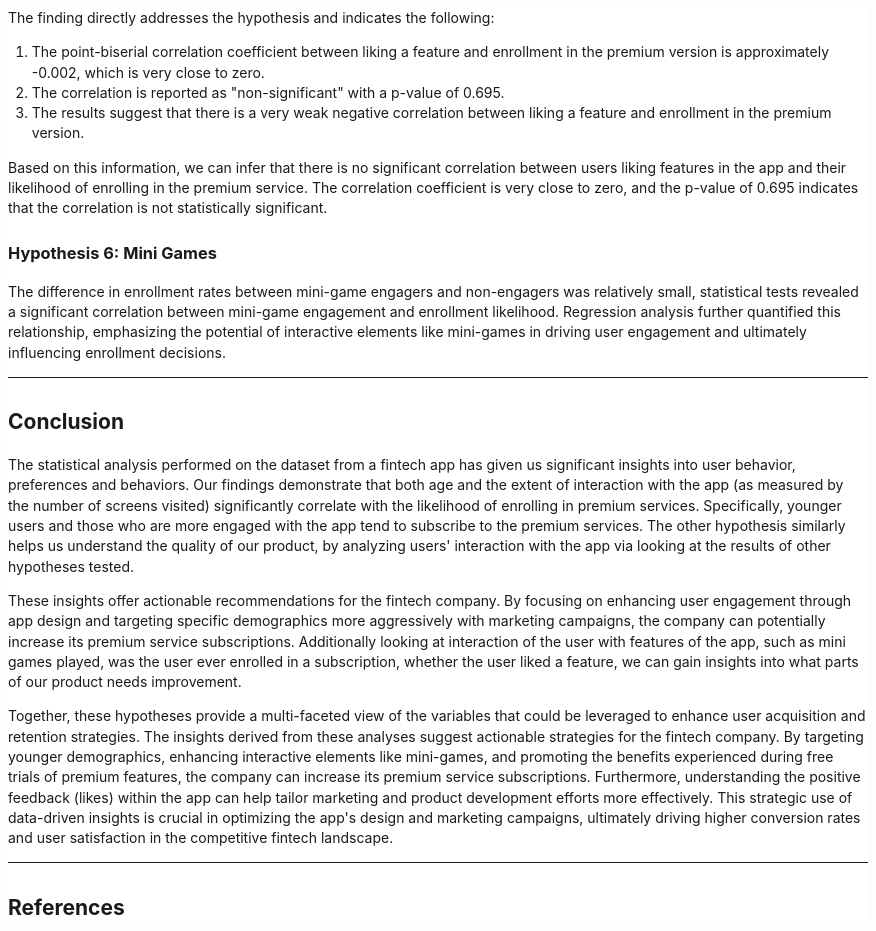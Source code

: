 The finding directly addresses the hypothesis and indicates the following:
1. The point-biserial correlation coefficient between liking a feature and enrollment in the premium version is approximately -0.002, which is very close to zero.
2. The correlation is reported as "non-significant" with a p-value of 0.695.
3. The results suggest that there is a very weak negative correlation between liking a feature and enrollment in the premium version.

Based on this information, we can infer that there is no significant correlation between users liking features in the app and their likelihood of enrolling in the premium service. The correlation coefficient is very close to zero, and the p-value of 0.695 indicates that the correlation is not statistically significant.

### Hypothesis 6: Mini Games

The difference in enrollment rates between mini-game engagers and non-engagers was relatively small, statistical tests revealed a significant correlation between mini-game engagement and enrollment likelihood. Regression analysis further quantified this relationship, emphasizing the potential of interactive elements like mini-games in driving user engagement and ultimately influencing enrollment decisions.

---

## Conclusion

The statistical analysis performed on the dataset from a fintech app has given us significant insights into user behavior, preferences and behaviors. Our findings demonstrate that both age and the extent of interaction with the app (as measured by the number of screens visited) significantly correlate with the likelihood of enrolling in premium services. Specifically, younger users and those who are more engaged with the app tend to subscribe to the premium services. The other hypothesis similarly helps us understand the quality of our product, by analyzing users' interaction with the app via looking at the results of other hypotheses tested.

These insights offer actionable recommendations for the fintech company. By focusing on enhancing user engagement through app design and targeting specific demographics more aggressively with marketing campaigns, the company can potentially increase its premium service subscriptions. Additionally looking at interaction of the user with features of the app, such as mini games played, was the user ever enrolled in a subscription, whether the user liked a feature, we can gain insights into what parts of our product needs improvement.

Together, these hypotheses provide a multi-faceted view of the variables that could be leveraged to enhance user acquisition and retention strategies. The insights derived from these analyses suggest actionable strategies for the fintech company. By targeting younger demographics, enhancing interactive elements like mini-games, and promoting the benefits experienced during free trials of premium features, the company can increase its premium service subscriptions. Furthermore, understanding the positive feedback (likes) within the app can help tailor marketing and product development efforts more effectively. This strategic use of data-driven insights is crucial in optimizing the app's design and marketing campaigns, ultimately driving higher conversion rates and user satisfaction in the competitive fintech landscape.

---

## References
